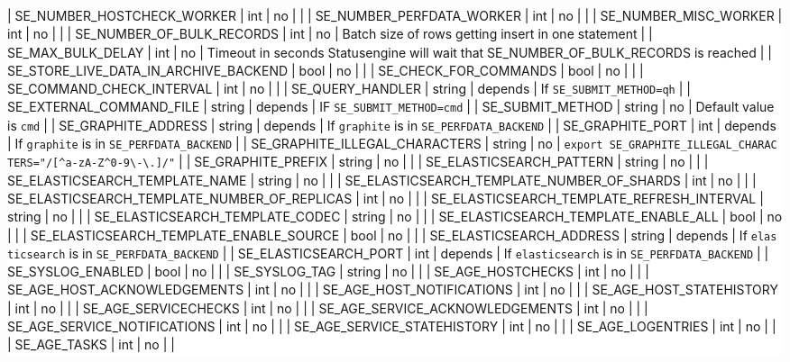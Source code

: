 | SE_NUMBER_HOSTCHECK_WORKER                   | int    | no       |                                                                                     |
| SE_NUMBER_PERFDATA_WORKER                    | int    | no       |                                                                                     |
| SE_NUMBER_MISC_WORKER                        | int    | no       |                                                                                     |
| SE_NUMBER_OF_BULK_RECORDS                    | int    | no       | Batch size of rows getting insert in one statement                                  |
| SE_MAX_BULK_DELAY                            | int    | no       | Timeout in seconds Statusengine will wait that SE_NUMBER_OF_BULK_RECORDS is reached |
| SE_STORE_LIVE_DATA_IN_ARCHIVE_BACKEND        | bool   | no       |                                                                                     |
| SE_CHECK_FOR_COMMANDS                        | bool   | no       |                                                                                     |
| SE_COMMAND_CHECK_INTERVAL                    | int    | no       |                                                                                     |
| SE_QUERY_HANDLER                             | string | depends  | If `SE_SUBMIT_METHOD=qh`                                                            |
| SE_EXTERNAL_COMMAND_FILE                     | string | depends  | IF `SE_SUBMIT_METHOD=cmd`                                                           |
| SE_SUBMIT_METHOD                             | string | no       | Default value is `cmd`                                                              |
| SE_GRAPHITE_ADDRESS                          | string | depends  | If `graphite` is in `SE_PERFDATA_BACKEND`                                           |
| SE_GRAPHITE_PORT                             | int    | depends  | If `graphite` is in `SE_PERFDATA_BACKEND`                                           |
| SE_GRAPHITE_ILLEGAL_CHARACTERS               | string | no       | `export SE_GRAPHITE_ILLEGAL_CHARACTERS="/[^a-zA-Z^0-9\-\.]/"`                       |
| SE_GRAPHITE_PREFIX                           | string | no       |                                                                                     |
| SE_ELASTICSEARCH_PATTERN                     | string | no       |                                                                                     |
| SE_ELASTICSEARCH_TEMPLATE_NAME               | string | no       |                                                                                     |
| SE_ELASTICSEARCH_TEMPLATE_NUMBER_OF_SHARDS   | int    | no       |                                                                                     |
| SE_ELASTICSEARCH_TEMPLATE_NUMBER_OF_REPLICAS | int    | no       |                                                                                     |
| SE_ELASTICSEARCH_TEMPLATE_REFRESH_INTERVAL   | string | no       |                                                                                     |
| SE_ELASTICSEARCH_TEMPLATE_CODEC              | string | no       |                                                                                     |
| SE_ELASTICSEARCH_TEMPLATE_ENABLE_ALL         | bool   | no       |                                                                                     |
| SE_ELASTICSEARCH_TEMPLATE_ENABLE_SOURCE      | bool   | no       |                                                                                     |
| SE_ELASTICSEARCH_ADDRESS                     | string | depends  | If `elasticsearch` is in `SE_PERFDATA_BACKEND`                                      |
| SE_ELASTICSEARCH_PORT                        | int    | depends  | If `elasticsearch` is in `SE_PERFDATA_BACKEND`                                      |
| SE_SYSLOG_ENABLED                            | bool   | no       |                                                                                     |
| SE_SYSLOG_TAG                                | string | no       |                                                                                     |
| SE_AGE_HOSTCHECKS                            | int    | no       |                                                                                     |
| SE_AGE_HOST_ACKNOWLEDGEMENTS                 | int    | no       |                                                                                     |
| SE_AGE_HOST_NOTIFICATIONS                    | int    | no       |                                                                                     |
| SE_AGE_HOST_STATEHISTORY                     | int    | no       |                                                                                     |
| SE_AGE_SERVICECHECKS                         | int    | no       |                                                                                     |
| SE_AGE_SERVICE_ACKNOWLEDGEMENTS              | int    | no       |                                                                                     |
| SE_AGE_SERVICE_NOTIFICATIONS                 | int    | no       |                                                                                     |
| SE_AGE_SERVICE_STATEHISTORY                  | int    | no       |                                                                                     |
| SE_AGE_LOGENTRIES                            | int    | no       |                                                                                     |
| SE_AGE_TASKS                                 | int    | no       |                                                                                     |